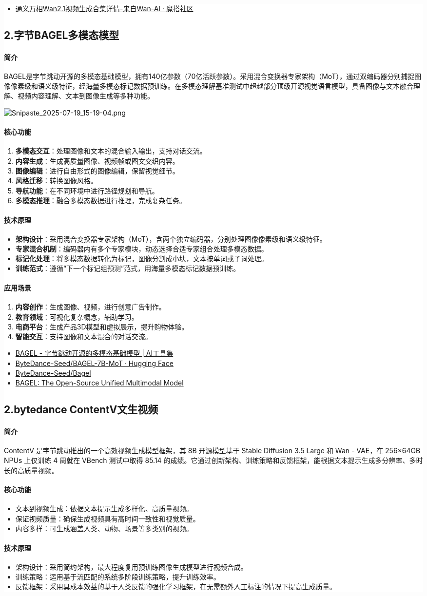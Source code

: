 
- [通义万相Wan2.1视频生成合集详情-来自Wan-AI · 魔搭社区](https://modelscope.cn/collections/tongyiwanxiang-Wan21-shipinshengcheng-67ec9b23fd8d4f)


## 2.字节BAGEL多模态模型

#### 简介
BAGEL是字节跳动开源的多模态基础模型，拥有140亿参数（70亿活跃参数）。采用混合变换器专家架构（MoT），通过双编码器分别捕捉图像像素级和语义级特征，经海量多模态标记数据预训练。在多模态理解基准测试中超越部分顶级开源视觉语言模型，具备图像与文本融合理解、视频内容理解、文本到图像生成等多种功能。

![Snipaste_2025-07-19_15-19-04.png](https://free.picui.cn/free/2025/07/19/687b46f2008d3.png)

#### 核心功能
1. **多模态交互**：处理图像和文本的混合输入输出，支持对话交流。
2. **内容生成**：生成高质量图像、视频帧或图文交织内容。
3. **图像编辑**：进行自由形式的图像编辑，保留视觉细节。
4. **风格迁移**：转换图像风格。
5. **导航功能**：在不同环境中进行路径规划和导航。
6. **多模态推理**：融合多模态数据进行推理，完成复杂任务。

#### 技术原理
- **架构设计**：采用混合变换器专家架构（MoT），含两个独立编码器，分别处理图像像素级和语义级特征。
- **专家混合机制**：编码器内有多个专家模块，动态选择合适专家组合处理多模态数据。
- **标记化处理**：将多模态数据转化为标记，图像分割成小块，文本按单词或子词处理。
- **训练范式**：遵循“下一个标记组预测”范式，用海量多模态标记数据预训练。

#### 应用场景
1. **内容创作**：生成图像、视频，进行创意广告制作。
2. **教育领域**：可视化复杂概念，辅助学习。
3. **电商平台**：生成产品3D模型和虚拟展示，提升购物体验。
4. **智能交互**：支持图像和文本混合的对话交流。 


- [BAGEL - 字节跳动开源的多模态基础模型 | AI工具集](https://ai-bot.cn/bagel/)
- [ByteDance-Seed/BAGEL-7B-MoT · Hugging Face](https://huggingface.co/ByteDance-Seed/BAGEL-7B-MoT)
- [ByteDance-Seed/Bagel](https://github.com/bytedance-seed/BAGEL)
- [BAGEL: The Open-Source Unified Multimodal Model](https://bagel-ai.org/)

## 2.bytedance ContentV文生视频

#### 简介
ContentV 是字节跳动推出的一个高效视频生成模型框架，其 8B 开源模型基于 Stable Diffusion 3.5 Large 和 Wan - VAE，在 256×64GB NPUs 上仅训练 4 周就在 VBench 测试中取得 85.14 的成绩。它通过创新架构、训练策略和反馈框架，能根据文本提示生成多分辨率、多时长的高质量视频。

#### 核心功能
- 文本到视频生成：依据文本提示生成多样化、高质量视频。
- 保证视频质量：确保生成视频具有高时间一致性和视觉质量。
- 内容多样：可生成涵盖人类、动物、场景等多类别的视频。

#### 技术原理
- 架构设计：采用简约架构，最大程度复用预训练图像生成模型进行视频合成。
- 训练策略：运用基于流匹配的系统多阶段训练策略，提升训练效率。
- 反馈框架：采用具成本效益的基于人类反馈的强化学习框架，在无需额外人工标注的情况下提高生成质量。
